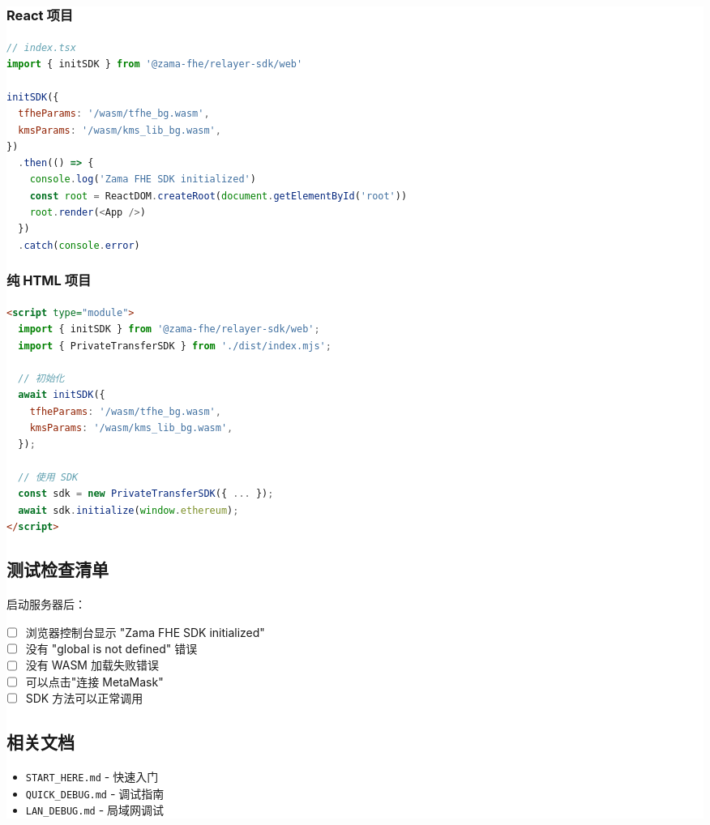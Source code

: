 ### React 项目

```javascript
// index.tsx
import { initSDK } from '@zama-fhe/relayer-sdk/web'

initSDK({
  tfheParams: '/wasm/tfhe_bg.wasm',
  kmsParams: '/wasm/kms_lib_bg.wasm',
})
  .then(() => {
    console.log('Zama FHE SDK initialized')
    const root = ReactDOM.createRoot(document.getElementById('root'))
    root.render(<App />)
  })
  .catch(console.error)
```

### 纯 HTML 项目

```html
<script type="module">
  import { initSDK } from '@zama-fhe/relayer-sdk/web';
  import { PrivateTransferSDK } from './dist/index.mjs';

  // 初始化
  await initSDK({
    tfheParams: '/wasm/tfhe_bg.wasm',
    kmsParams: '/wasm/kms_lib_bg.wasm',
  });

  // 使用 SDK
  const sdk = new PrivateTransferSDK({ ... });
  await sdk.initialize(window.ethereum);
</script>
```

## 测试检查清单

启动服务器后：

- [ ] 浏览器控制台显示 "Zama FHE SDK initialized"
- [ ] 没有 "global is not defined" 错误
- [ ] 没有 WASM 加载失败错误
- [ ] 可以点击"连接 MetaMask"
- [ ] SDK 方法可以正常调用

## 相关文档

- `START_HERE.md` - 快速入门
- `QUICK_DEBUG.md` - 调试指南
- `LAN_DEBUG.md` - 局域网调试
